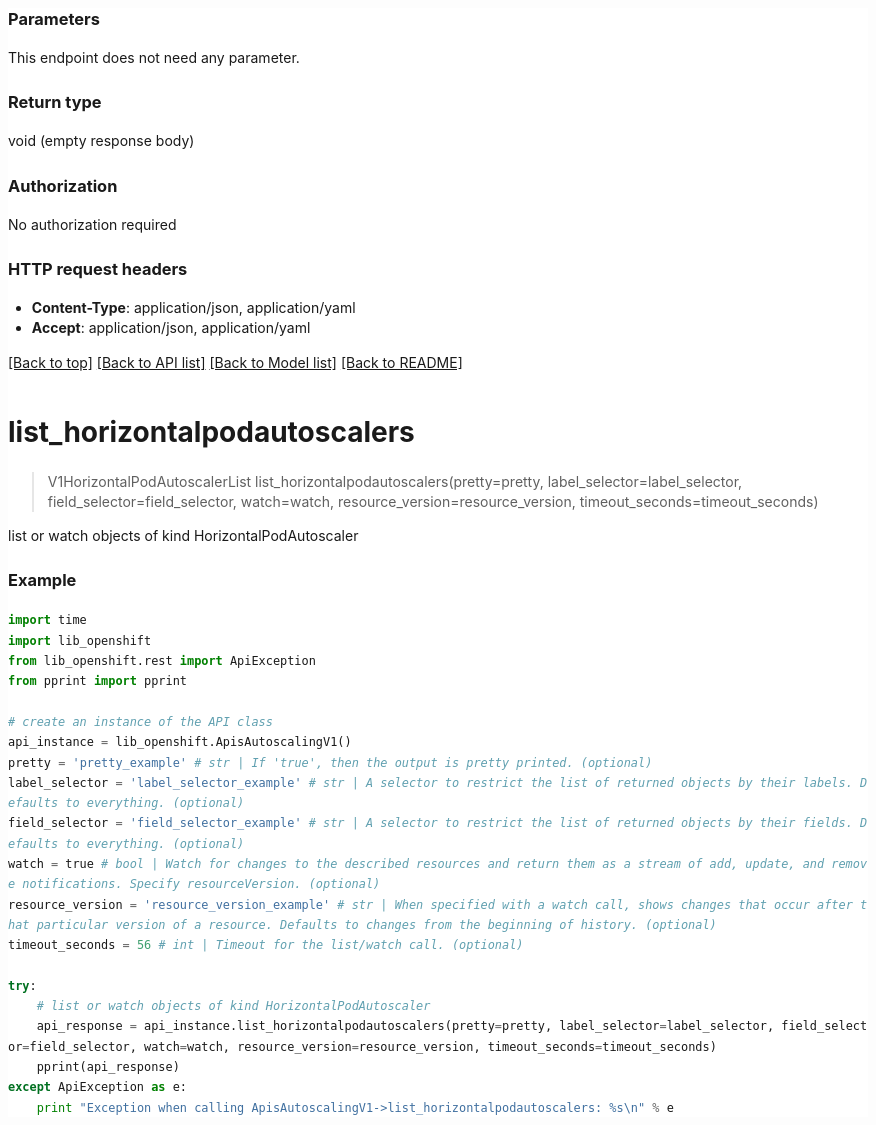 ### Parameters
This endpoint does not need any parameter.

### Return type

void (empty response body)

### Authorization

No authorization required

### HTTP request headers

 - **Content-Type**: application/json, application/yaml
 - **Accept**: application/json, application/yaml

[[Back to top]](#) [[Back to API list]](../README.md#documentation-for-api-endpoints) [[Back to Model list]](../README.md#documentation-for-models) [[Back to README]](../README.md)

# **list_horizontalpodautoscalers**
> V1HorizontalPodAutoscalerList list_horizontalpodautoscalers(pretty=pretty, label_selector=label_selector, field_selector=field_selector, watch=watch, resource_version=resource_version, timeout_seconds=timeout_seconds)

list or watch objects of kind HorizontalPodAutoscaler

### Example 
```python
import time
import lib_openshift
from lib_openshift.rest import ApiException
from pprint import pprint

# create an instance of the API class
api_instance = lib_openshift.ApisAutoscalingV1()
pretty = 'pretty_example' # str | If 'true', then the output is pretty printed. (optional)
label_selector = 'label_selector_example' # str | A selector to restrict the list of returned objects by their labels. Defaults to everything. (optional)
field_selector = 'field_selector_example' # str | A selector to restrict the list of returned objects by their fields. Defaults to everything. (optional)
watch = true # bool | Watch for changes to the described resources and return them as a stream of add, update, and remove notifications. Specify resourceVersion. (optional)
resource_version = 'resource_version_example' # str | When specified with a watch call, shows changes that occur after that particular version of a resource. Defaults to changes from the beginning of history. (optional)
timeout_seconds = 56 # int | Timeout for the list/watch call. (optional)

try: 
    # list or watch objects of kind HorizontalPodAutoscaler
    api_response = api_instance.list_horizontalpodautoscalers(pretty=pretty, label_selector=label_selector, field_selector=field_selector, watch=watch, resource_version=resource_version, timeout_seconds=timeout_seconds)
    pprint(api_response)
except ApiException as e:
    print "Exception when calling ApisAutoscalingV1->list_horizontalpodautoscalers: %s\n" % e
```

